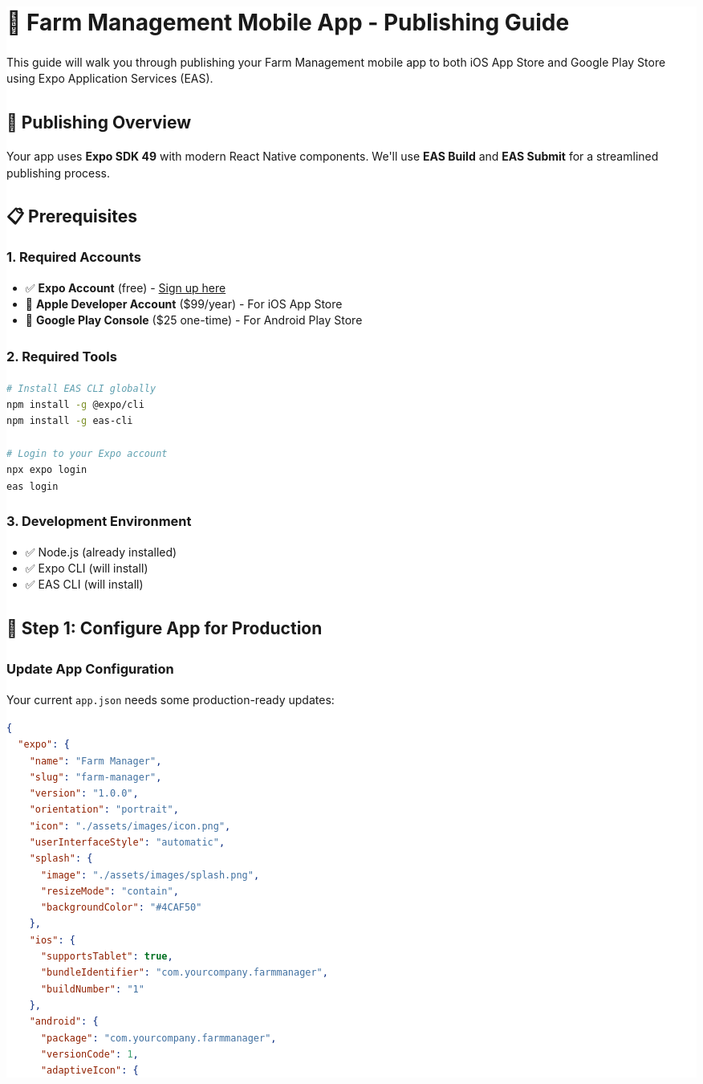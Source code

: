 # 📱 Farm Management Mobile App - Publishing Guide

This guide will walk you through publishing your Farm Management mobile app to both iOS App Store and Google Play Store using Expo Application Services (EAS).

## 🚀 **Publishing Overview**

Your app uses **Expo SDK 49** with modern React Native components. We'll use **EAS Build** and **EAS Submit** for a streamlined publishing process.

## 📋 **Prerequisites**

### **1. Required Accounts**
- ✅ **Expo Account** (free) - [Sign up here](https://expo.dev)
- 📱 **Apple Developer Account** ($99/year) - For iOS App Store
- 🤖 **Google Play Console** ($25 one-time) - For Android Play Store

### **2. Required Tools**
```bash
# Install EAS CLI globally
npm install -g @expo/cli
npm install -g eas-cli

# Login to your Expo account
npx expo login
eas login
```

### **3. Development Environment**
- ✅ Node.js (already installed)
- ✅ Expo CLI (will install)
- ✅ EAS CLI (will install)

## 🔧 **Step 1: Configure App for Production**

### **Update App Configuration**
Your current `app.json` needs some production-ready updates:

```json
{
  "expo": {
    "name": "Farm Manager",
    "slug": "farm-manager",
    "version": "1.0.0",
    "orientation": "portrait",
    "icon": "./assets/images/icon.png",
    "userInterfaceStyle": "automatic",
    "splash": {
      "image": "./assets/images/splash.png",
      "resizeMode": "contain",
      "backgroundColor": "#4CAF50"
    },
    "ios": {
      "supportsTablet": true,
      "bundleIdentifier": "com.yourcompany.farmmanager",
      "buildNumber": "1"
    },
    "android": {
      "package": "com.yourcompany.farmmanager",
      "versionCode": 1,
      "adaptiveIcon": {
```